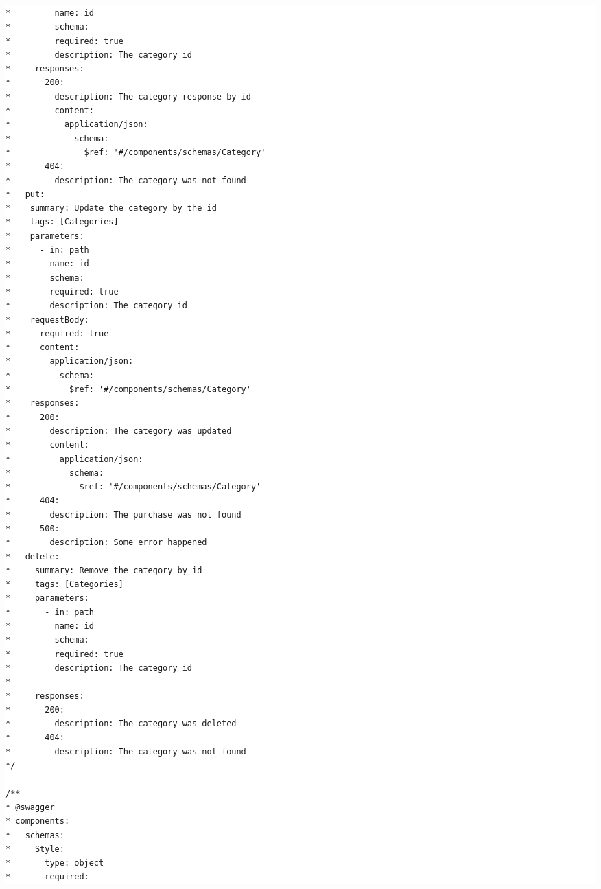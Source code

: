 ```
*         name: id
*         schema:
*         required: true
*         description: The category id
*     responses:
*       200:
*         description: The category response by id
*         content:
*           application/json:
*             schema:
*               $ref: '#/components/schemas/Category'
*       404:
*         description: The category was not found
*   put:
*    summary: Update the category by the id
*    tags: [Categories]
*    parameters:
*      - in: path
*        name: id
*        schema:
*        required: true
*        description: The category id
*    requestBody:
*      required: true
*      content:
*        application/json:
*          schema:
*            $ref: '#/components/schemas/Category'
*    responses:
*      200:
*        description: The category was updated
*        content:
*          application/json:
*            schema:
*              $ref: '#/components/schemas/Category'
*      404:
*        description: The purchase was not found
*      500:
*        description: Some error happened
*   delete:
*     summary: Remove the category by id
*     tags: [Categories]
*     parameters:
*       - in: path
*         name: id
*         schema:
*         required: true
*         description: The category id
*
*     responses:
*       200:
*         description: The category was deleted
*       404:
*         description: The category was not found
*/

/**
* @swagger
* components:
*   schemas:
*     Style:
*       type: object
*       required:
```